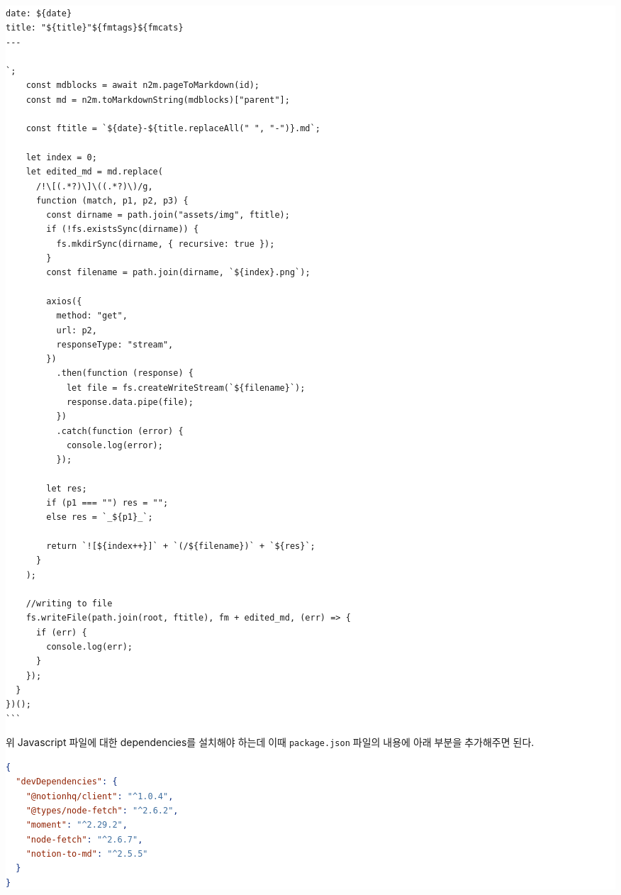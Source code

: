 	date: ${date}
	title: "${title}"${fmtags}${fmcats}
	---
	
	`;
	    const mdblocks = await n2m.pageToMarkdown(id);
	    const md = n2m.toMarkdownString(mdblocks)["parent"];
	
	    const ftitle = `${date}-${title.replaceAll(" ", "-")}.md`;
	
	    let index = 0;
	    let edited_md = md.replace(
	      /!\[(.*?)\]\((.*?)\)/g,
	      function (match, p1, p2, p3) {
	        const dirname = path.join("assets/img", ftitle);
	        if (!fs.existsSync(dirname)) {
	          fs.mkdirSync(dirname, { recursive: true });
	        }
	        const filename = path.join(dirname, `${index}.png`);
	
	        axios({
	          method: "get",
	          url: p2,
	          responseType: "stream",
	        })
	          .then(function (response) {
	            let file = fs.createWriteStream(`${filename}`);
	            response.data.pipe(file);
	          })
	          .catch(function (error) {
	            console.log(error);
	          });
	
	        let res;
	        if (p1 === "") res = "";
	        else res = `_${p1}_`;
	
	        return `![${index++}]` + `(/${filename})` + `${res}`;
	      }
	    );
	
	    //writing to file
	    fs.writeFile(path.join(root, ftitle), fm + edited_md, (err) => {
	      if (err) {
	        console.log(err);
	      }
	    });
	  }
	})();
	```


위 Javascript 파일에 대한 dependencies를 설치해야 하는데 이때 `package.json` 파일의 내용에 아래 부분을 추가해주면 된다.


```json
{
  "devDependencies": {
    "@notionhq/client": "^1.0.4",
    "@types/node-fetch": "^2.6.2",
    "moment": "^2.29.2",
    "node-fetch": "^2.6.7",
    "notion-to-md": "^2.5.5"
  }
}
```
